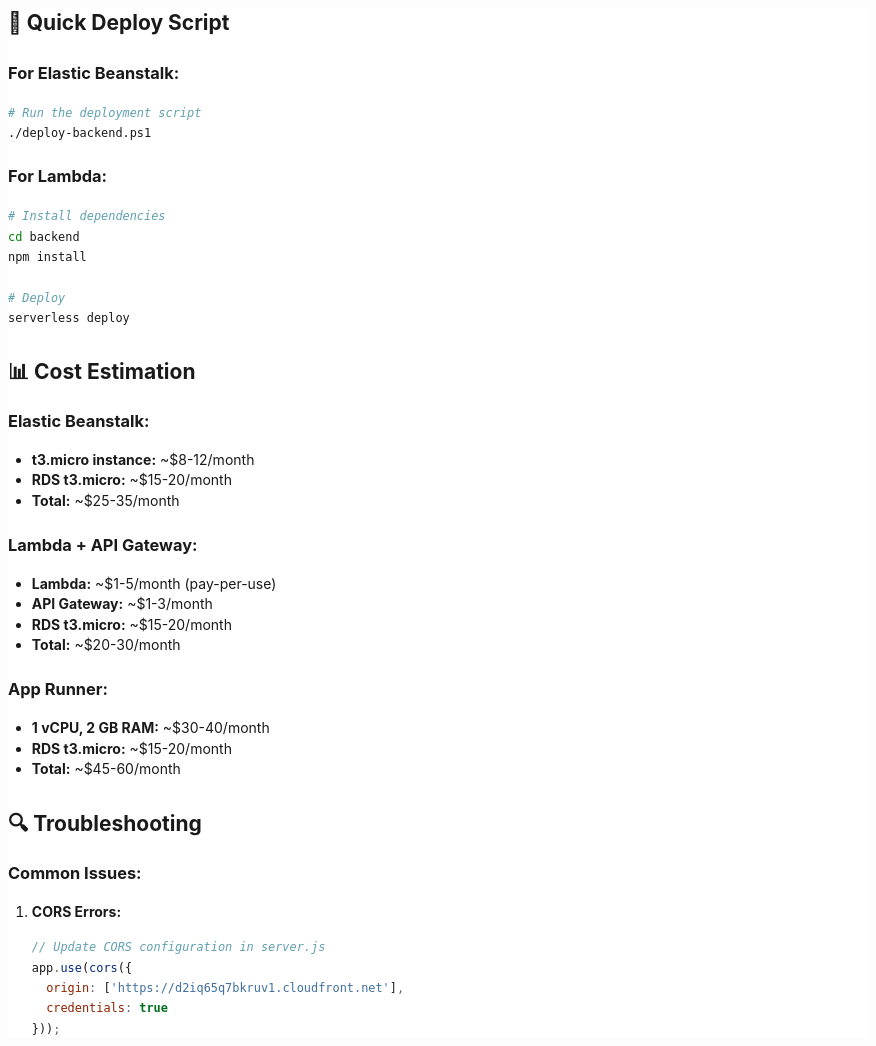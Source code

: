 ## 🚀 **Quick Deploy Script**

### **For Elastic Beanstalk:**
```bash
# Run the deployment script
./deploy-backend.ps1
```

### **For Lambda:**
```bash
# Install dependencies
cd backend
npm install

# Deploy
serverless deploy
```

## 📊 **Cost Estimation**

### **Elastic Beanstalk:**
- **t3.micro instance:** ~$8-12/month
- **RDS t3.micro:** ~$15-20/month
- **Total:** ~$25-35/month

### **Lambda + API Gateway:**
- **Lambda:** ~$1-5/month (pay-per-use)
- **API Gateway:** ~$1-3/month
- **RDS t3.micro:** ~$15-20/month
- **Total:** ~$20-30/month

### **App Runner:**
- **1 vCPU, 2 GB RAM:** ~$30-40/month
- **RDS t3.micro:** ~$15-20/month
- **Total:** ~$45-60/month

## 🔍 **Troubleshooting**

### **Common Issues:**

1. **CORS Errors:**
   ```javascript
   // Update CORS configuration in server.js
   app.use(cors({
     origin: ['https://d2iq65q7bkruv1.cloudfront.net'],
     credentials: true
   }));
   ```
